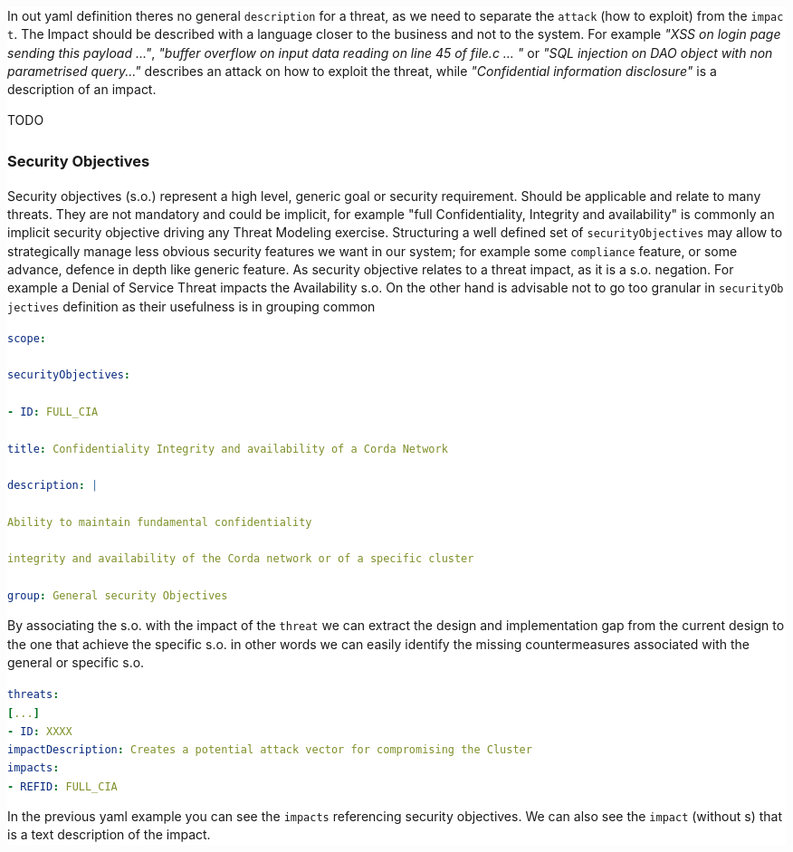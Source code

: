 In out yaml definition theres no general `description` for a threat, as we need to separate the `attack` (how to exploit) from the `impact`. The Impact should be described with a language closer to the business and not to the system. For example *"XSS on login page sending this payload ..."*, *"buffer overflow on input data reading on line 45 of  file.c ... "* or *"SQL injection on DAO object with non parametrised query..."* describes an attack on how to exploit the threat, while *"Confidential information disclosure"* is a description of an impact.

TODO

### Security Objectives

Security objectives (s.o.) represent a high level, generic goal or security requirement. Should be applicable and relate to many threats. They are not mandatory and could be implicit, for example "full Confidentiality, Integrity and availability" is commonly an implicit security objective driving any Threat Modeling exercise.  Structuring a well defined set of `securityObjectives` may allow to strategically manage less obvious security features we want in our system; for example some `compliance` feature, or some advance, defence in depth like generic feature. 
As security objective relates to a threat impact, as it is a s.o. negation. For example a Denial of Service Threat impacts the Availability s.o. 
On the other hand is advisable not to go too granular in `securityObjectives` definition as their usefulness is in grouping common 


```yaml
scope:

securityObjectives:

- ID: FULL_CIA

title: Confidentiality Integrity and availability of a Corda Network

description: |

Ability to maintain fundamental confidentiality

integrity and availability of the Corda network or of a specific cluster

group: General security Objectives
```

By associating the s.o. with the impact of the `threat` we can extract the design and implementation gap from the current design to the one that achieve the specific s.o. in other words we can easily identify the missing countermeasures associated with the general or specific s.o.

```yaml
threats:
[...]
- ID: XXXX
impactDescription: Creates a potential attack vector for compromising the Cluster
impacts:
- REFID: FULL_CIA
```
In the previous yaml example you can see the `impacts` referencing security objectives. We can also see the `impact` (without s) that is a text description of the impact.
